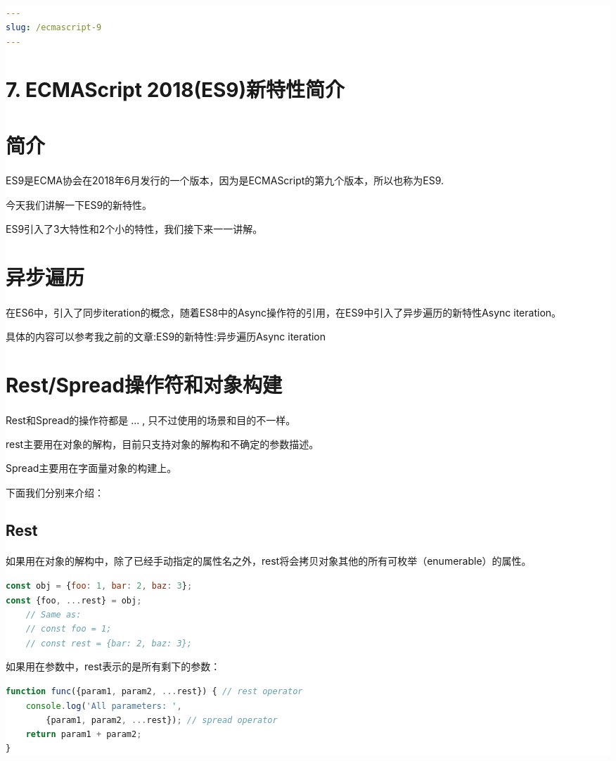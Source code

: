 ```yaml
---
slug: /ecmascript-9
---
```


# 7. ECMAScript 2018(ES9)新特性简介

# 简介

ES9是ECMA协会在2018年6月发行的一个版本，因为是ECMAScript的第九个版本，所以也称为ES9.

今天我们讲解一下ES9的新特性。

ES9引入了3大特性和2个小的特性，我们接下来一一讲解。

# 异步遍历

在ES6中，引入了同步iteration的概念，随着ES8中的Async操作符的引用，在ES9中引入了异步遍历的新特性Async iteration。

具体的内容可以参考我之前的文章:ES9的新特性:异步遍历Async iteration

# Rest/Spread操作符和对象构建

Rest和Spread的操作符都是 ... , 只不过使用的场景和目的不一样。

rest主要用在对象的解构，目前只支持对象的解构和不确定的参数描述。

Spread主要用在字面量对象的构建上。

下面我们分别来介绍：

## Rest

如果用在对象的解构中，除了已经手动指定的属性名之外，rest将会拷贝对象其他的所有可枚举（enumerable）的属性。

~~~js
const obj = {foo: 1, bar: 2, baz: 3};
const {foo, ...rest} = obj;
    // Same as:
    // const foo = 1;
    // const rest = {bar: 2, baz: 3};
~~~

如果用在参数中，rest表示的是所有剩下的参数：

~~~js
function func({param1, param2, ...rest}) { // rest operator
    console.log('All parameters: ',
        {param1, param2, ...rest}); // spread operator
    return param1 + param2;
}
~~~
